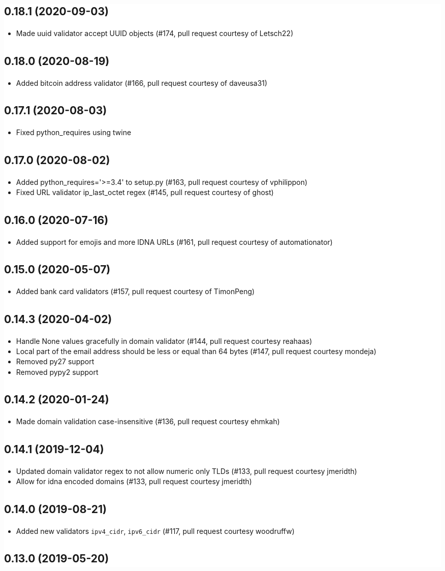 ## 0.18.1 (2020-09-03)

- Made uuid validator accept UUID objects (#174, pull request courtesy of Letsch22)

## 0.18.0 (2020-08-19)

- Added bitcoin address validator (#166, pull request courtesy of daveusa31)

## 0.17.1 (2020-08-03)

- Fixed python_requires using twine

## 0.17.0 (2020-08-02)

- Added python_requires='>=3.4' to setup.py (#163, pull request courtesy of vphilippon)
- Fixed URL validator ip_last_octet regex (#145, pull request courtesy of ghost)

## 0.16.0 (2020-07-16)

- Added support for emojis and more IDNA URLs (#161, pull request courtesy of automationator)

## 0.15.0 (2020-05-07)

- Added bank card validators (#157, pull request courtesy of TimonPeng)

## 0.14.3 (2020-04-02)

- Handle None values gracefully in domain validator (#144, pull request courtesy reahaas)
- Local part of the email address should be less or equal than 64 bytes (#147, pull request courtesy mondeja)
- Removed py27 support
- Removed pypy2 support

## 0.14.2 (2020-01-24)

- Made domain validation case-insensitive (#136, pull request courtesy ehmkah)

## 0.14.1 (2019-12-04)

- Updated domain validator regex to not allow numeric only TLDs (#133, pull request courtesy jmeridth)
- Allow for idna encoded domains (#133, pull request courtesy jmeridth)

## 0.14.0 (2019-08-21)

- Added new validators `ipv4_cidr`, `ipv6_cidr` (#117, pull request courtesy woodruffw)

## 0.13.0 (2019-05-20)
